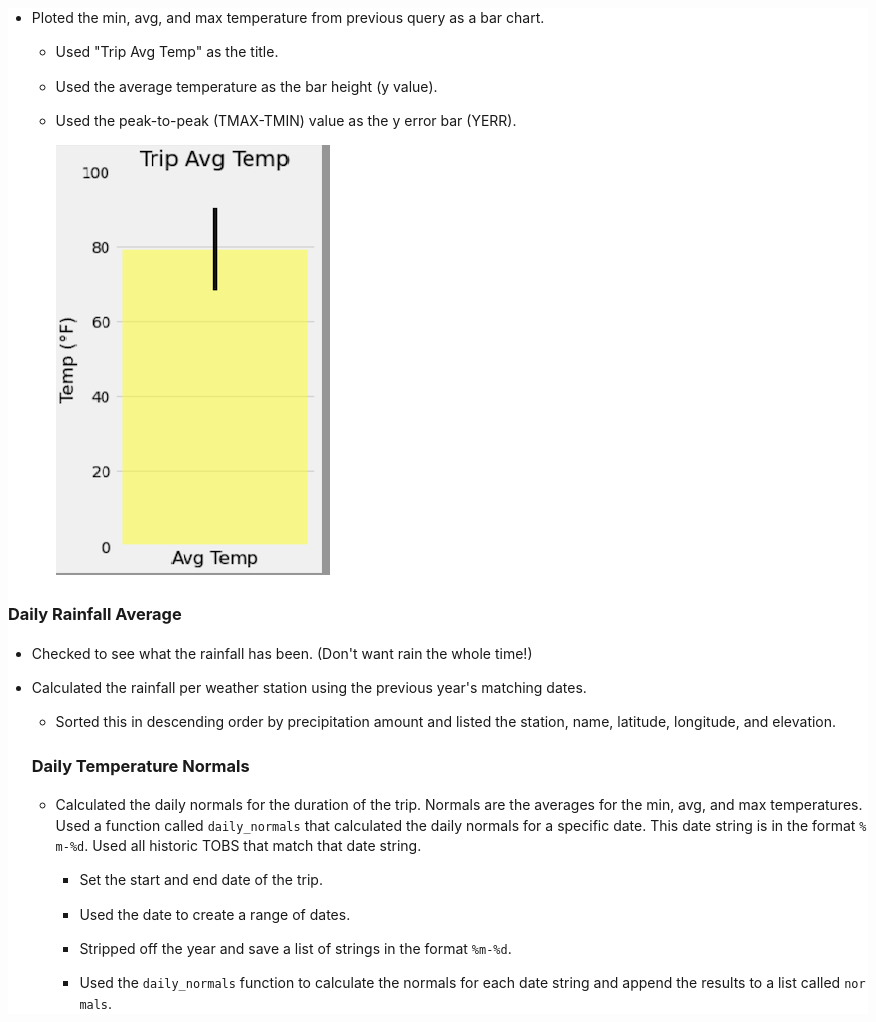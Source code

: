   * Ploted the min, avg, and max temperature from previous query as a bar chart.

    * Used "Trip Avg Temp" as the title.

    * Used the average temperature as the bar height (y value).

    * Used the peak-to-peak (TMAX-TMIN) value as the y error bar (YERR).

      ![temperature](Images/temperature.png)

### Daily Rainfall Average

* Checked to see what the rainfall has been. (Don't want rain the whole time!)

* Calculated the rainfall per weather station using the previous year's matching dates.

  * Sorted this in descending order by precipitation amount and listed the station, name, latitude, longitude, and elevation.
  
  ### Daily Temperature Normals

  * Calculated the daily normals for the duration of the trip. Normals are the averages for the min, avg, and max temperatures. Used a function called `daily_normals` that calculated the daily normals for a specific date. This date string is in the format `%m-%d`. Used all historic TOBS that match that date string.

    * Set the start and end date of the trip.

    * Used the date to create a range of dates.

    * Stripped off the year and save a list of strings in the format `%m-%d`.

    * Used the `daily_normals` function to calculate the normals for each date string and append the results to a list called `normals`.
